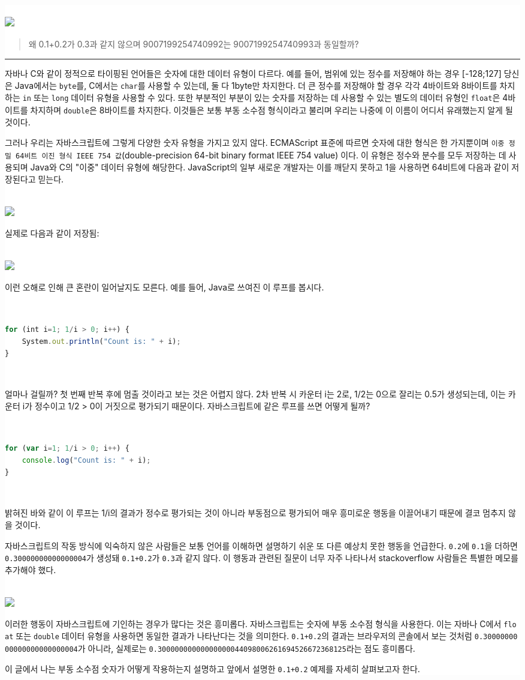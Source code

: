 <br>![](https://cdn-images-1.medium.com/max/800/1*aGnwvStsrH3OnrwdlHvsgQ.jpeg)

> 왜 0.1+0.2가 0.3과 같지 않으며 9007199254740992는 9007199254740993과 동일할까?

***


자바나 C와 같이 정적으로 타이핑된 언어들은 숫자에 대한 데이터 유형이 다르다. 예를 들어, 범위에 있는 정수를 저장해야 하는 경우 [-128;127] 당신은 Java에서는 `byte`를, C에서는 `char`를 사용할 수 있는데, 둘 다 1byte만 차지한다. 더 큰 정수를 저장해야 할 경우 각각 4바이트와 8바이트를 차지하는 `in` 또는 `long` 데이터 유형을 사용할 수 있다. 또한 부분적인 부분이 있는 숫자를 저장하는 데 사용할 수 있는 별도의 데이터 유형인 `float`은 4바이트를 차지하며 `double`은 8바이트를 차지한다. 이것들은 보통 부동 소수점 형식이라고 불리며 우리는 나중에 이 이름이 어디서 유래했는지 알게 될 것이다.

그러나 우리는 자바스크립트에 그렇게 다양한 숫자 유형을 가지고 있지 않다. ECMAScript 표준에 따르면 숫자에 대한 형식은 한 가지뿐이며 `이중 정밀 64비트 이진 형식 IEEE 754 값`(double-precision 64-bit binary format IEEE 754 value) 이다. 이 유형은 정수와 분수를 모두 저장하는 데 사용되며 Java와 C의 "이중" 데이터 유형에 해당한다. JavaScript의 일부 새로운 개발자는 이를 깨닫지 못하고 1을 사용하면 64비트에 다음과 같이 저장된다고 믿는다.

<br>![](https://cdn-images-1.medium.com/max/800/1*bsjyzWhOZ2YNDwlawneK_w.png)<br>

실제로 다음과 같이 저장됨:

<br>![](https://cdn-images-1.medium.com/max/800/1*dQ1IqWxT0Gwi07gsn62vFA.png)<br>

이런 오해로 인해 큰 혼란이 일어날지도 모른다. 예를 들어, Java로 쓰여진 이 루프를 봅시다.

<br>

```js
for (int i=1; 1/i > 0; i++) {
    System.out.println("Count is: " + i);
}
```

<br>

얼마나 걸릴까? 첫 번째 반복 후에 멈출 것이라고 보는 것은 어렵지 않다. 2차 반복 시 카운터 i는 2로, 1/2는 0으로 잘리는 0.5가 생성되는데, 이는 카운터 i가 정수이고 1/2 > 0이 거짓으로 평가되기 때문이다.
자바스크립트에 같은 루프를 쓰면 어떻게 될까?

<br>

```js
for (var i=1; 1/i > 0; i++) {
    console.log("Count is: " + i);
}
```

<br>

밝혀진 바와 같이 이 루프는 1/i의 결과가 정수로 평가되는 것이 아니라 부동점으로 평가되어 매우 흥미로운 행동을 이끌어내기 때문에 결코 멈추지 않을 것이다. 

자바스크립트의 작동 방식에 익숙하지 않은 사람들은 보통 언어를 이해하면 설명하기 쉬운 또 다른 예상치 못한 행동을 언급한다. `0.2`에 `0.1`을 더하면 `0.30000000000000004`가 생성돼 `0.1+0.2`가 `0.3`과 같지 않다. 이 행동과 관련된 질문이 너무 자주 나타나서 stackoverflow 사람들은 특별한 메모를 추가해야 했다.

<br>![](https://cdn-images-1.medium.com/max/800/1*SnYf-ofdeR3Fe-pbU341cg.png)<br>


이러한 행동이 자바스크립트에 기인하는 경우가 많다는 것은 흥미롭다. 자바스크립트는 숫자에 부동 소수점 형식을 사용한다. 이는 자바나 C에서 `float` 또는 `double` 데이터 유형을 사용하면 동일한 결과가 나타난다는 것을 의미한다. `0.1+0.2`의 결과는 브라우저의 콘솔에서 보는 것처럼 `0.3000000000000000000000004`가 아니라, 실제로는 `0.30000000000000000044098006261694526672368125`라는 점도 흥미롭다.

이 글에서 나는 부동 소수점 숫자가 어떻게 작용하는지 설명하고 앞에서 설명한 `0.1+0.2` 예제를 자세히 살펴보고자 한다.
